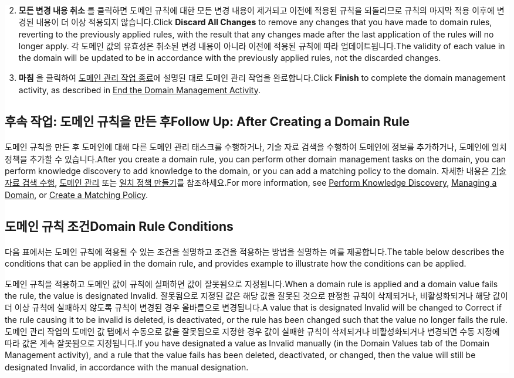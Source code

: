 2.  <span data-ttu-id="1c617-157">**모든 변경 내용 취소** 를 클릭하면 도메인 규칙에 대한 모든 변경 내용이 제거되고 이전에 적용된 규칙을 되돌리므로 규칙의 마지막 적용 이후에 변경된 내용이 더 이상 적용되지 않습니다.</span><span class="sxs-lookup"><span data-stu-id="1c617-157">Click **Discard All Changes** to remove any changes that you have made to domain rules, reverting to the previously applied rules, with the result that any changes made after the last application of the rules will no longer apply.</span></span> <span data-ttu-id="1c617-158">각 도메인 값의 유효성은 취소된 변경 내용이 아니라 이전에 적용된 규칙에 따라 업데이트됩니다.</span><span class="sxs-lookup"><span data-stu-id="1c617-158">The validity of each value in the domain will be updated to be in accordance with the previously applied rules, not the discarded changes.</span></span>  
  
3.  <span data-ttu-id="1c617-159">**마침** 을 클릭하여 [도메인 관리 작업 종료](../../2014/data-quality-services/end-the-domain-management-activity.md)에 설명된 대로 도메인 관리 작업을 완료합니다.</span><span class="sxs-lookup"><span data-stu-id="1c617-159">Click **Finish** to complete the domain management activity, as described in [End the Domain Management Activity](../../2014/data-quality-services/end-the-domain-management-activity.md).</span></span>  
  
##  <a name="follow-up-after-creating-a-domain-rule"></a><a name="FollowUp"></a><span data-ttu-id="1c617-160">후속 작업: 도메인 규칙을 만든 후</span><span class="sxs-lookup"><span data-stu-id="1c617-160">Follow Up: After Creating a Domain Rule</span></span>  
 <span data-ttu-id="1c617-161">도메인 규칙을 만든 후 도메인에 대해 다른 도메인 관리 태스크를 수행하거나, 기술 자료 검색을 수행하여 도메인에 정보를 추가하거나, 도메인에 일치 정책을 추가할 수 있습니다.</span><span class="sxs-lookup"><span data-stu-id="1c617-161">After you create a domain rule, you can perform other domain management tasks on the domain, you can perform knowledge discovery to add knowledge to the domain, or you can add a matching policy to the domain.</span></span> <span data-ttu-id="1c617-162">자세한 내용은 [기술 자료 검색 수행](../../2014/data-quality-services/perform-knowledge-discovery.md), [도메인 관리](../../2014/data-quality-services/managing-a-domain.md) 또는 [일치 정책 만들기](../../2014/data-quality-services/create-a-matching-policy.md)를 참조하세요.</span><span class="sxs-lookup"><span data-stu-id="1c617-162">For more information, see [Perform Knowledge Discovery](../../2014/data-quality-services/perform-knowledge-discovery.md), [Managing a Domain](../../2014/data-quality-services/managing-a-domain.md), or [Create a Matching Policy](../../2014/data-quality-services/create-a-matching-policy.md).</span></span>  
  
##  <a name="domain-rule-conditions"></a><a name="Conditions"></a><span data-ttu-id="1c617-163">도메인 규칙 조건</span><span class="sxs-lookup"><span data-stu-id="1c617-163">Domain Rule Conditions</span></span>  
 <span data-ttu-id="1c617-164">다음 표에서는 도메인 규칙에 적용될 수 있는 조건을 설명하고 조건을 적용하는 방법을 설명하는 예를 제공합니다.</span><span class="sxs-lookup"><span data-stu-id="1c617-164">The table below describes the conditions that can be applied in the domain rule, and provides example to illustrate how the conditions can be applied.</span></span>  
  
 <span data-ttu-id="1c617-165">도메인 규칙을 적용하고 도메인 값이 규칙에 실패하면 값이 잘못됨으로 지정됩니다.</span><span class="sxs-lookup"><span data-stu-id="1c617-165">When a domain rule is applied and a domain value fails the rule, the value is designated Invalid.</span></span> <span data-ttu-id="1c617-166">잘못됨으로 지정된 값은 해당 값을 잘못된 것으로 판정한 규칙이 삭제되거나, 비활성화되거나 해당 값이 더 이상 규칙에 실패하지 않도록 규칙이 변경된 경우 올바름으로 변경됩니다.</span><span class="sxs-lookup"><span data-stu-id="1c617-166">A value that is designated Invalid will be changed to Correct if the rule causing it to be invalid is deleted, is deactivated, or the rule has been changed such that the value no longer fails the rule.</span></span> <span data-ttu-id="1c617-167">도메인 관리 작업의 도메인 값 탭에서 수동으로 값을 잘못됨으로 지정한 경우 값이 실패한 규칙이 삭제되거나 비활성화되거나 변경되면 수동 지정에 따라 값은 계속 잘못됨으로 지정됩니다.</span><span class="sxs-lookup"><span data-stu-id="1c617-167">If you have designated a value as Invalid manually (in the Domain Values tab of the Domain Management activity), and a rule that the value fails has been deleted, deactivated, or changed, then the value will still be designated Invalid, in accordance with the manual designation.</span></span>  
  